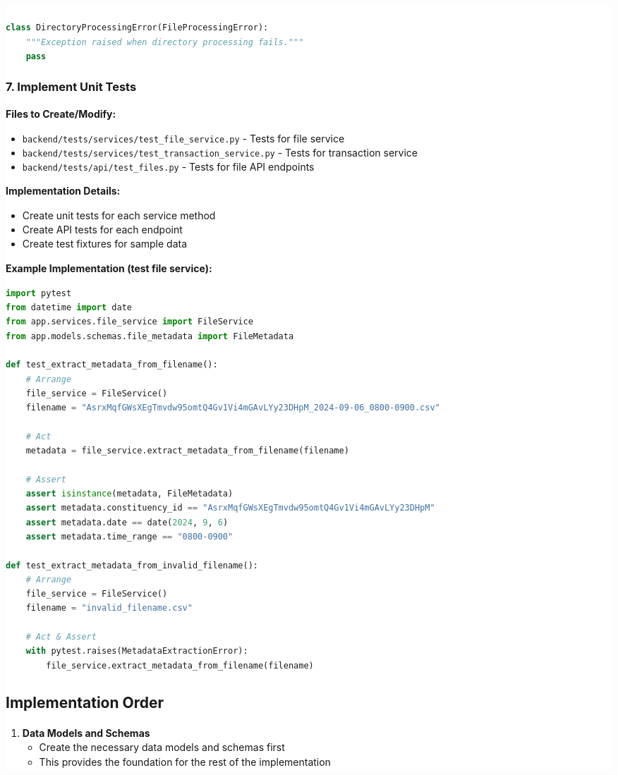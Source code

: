 ```python

class DirectoryProcessingError(FileProcessingError):
    """Exception raised when directory processing fails."""
    pass
```

### 7. Implement Unit Tests

**Files to Create/Modify:**
- `backend/tests/services/test_file_service.py` - Tests for file service
- `backend/tests/services/test_transaction_service.py` - Tests for transaction service
- `backend/tests/api/test_files.py` - Tests for file API endpoints

**Implementation Details:**
- Create unit tests for each service method
- Create API tests for each endpoint
- Create test fixtures for sample data

**Example Implementation (test file service):**
```python
import pytest
from datetime import date
from app.services.file_service import FileService
from app.models.schemas.file_metadata import FileMetadata

def test_extract_metadata_from_filename():
    # Arrange
    file_service = FileService()
    filename = "AsrxMqfGWsXEgTmvdw95omtQ4Gv1Vi4mGAvLYy23DHpM_2024-09-06_0800-0900.csv"
    
    # Act
    metadata = file_service.extract_metadata_from_filename(filename)
    
    # Assert
    assert isinstance(metadata, FileMetadata)
    assert metadata.constituency_id == "AsrxMqfGWsXEgTmvdw95omtQ4Gv1Vi4mGAvLYy23DHpM"
    assert metadata.date == date(2024, 9, 6)
    assert metadata.time_range == "0800-0900"

def test_extract_metadata_from_invalid_filename():
    # Arrange
    file_service = FileService()
    filename = "invalid_filename.csv"
    
    # Act & Assert
    with pytest.raises(MetadataExtractionError):
        file_service.extract_metadata_from_filename(filename)
```

## Implementation Order

1. **Data Models and Schemas**
   - Create the necessary data models and schemas first
   - This provides the foundation for the rest of the implementation
